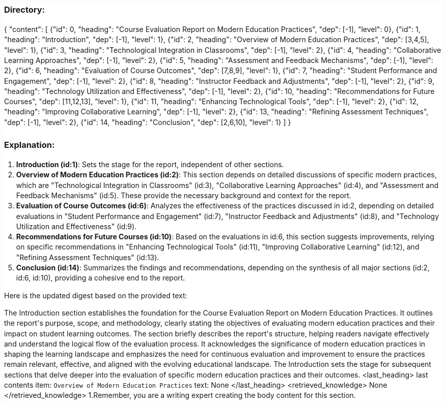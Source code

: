 ### Directory:
<JSON>
{
    "content": [
        {"id": 0, "heading": "Course Evaluation Report on Modern Education Practices", "dep": [-1], "level": 0},
        {"id": 1, "heading": "Introduction", "dep": [-1], "level": 1},
        {"id": 2, "heading": "Overview of Modern Education Practices", "dep": [3,4,5], "level": 1},
        {"id": 3, "heading": "Technological Integration in Classrooms", "dep": [-1], "level": 2},
        {"id": 4, "heading": "Collaborative Learning Approaches", "dep": [-1], "level": 2},
        {"id": 5, "heading": "Assessment and Feedback Mechanisms", "dep": [-1], "level": 2},
        {"id": 6, "heading": "Evaluation of Course Outcomes", "dep": [7,8,9], "level": 1},
        {"id": 7, "heading": "Student Performance and Engagement", "dep": [-1], "level": 2},
        {"id": 8, "heading": "Instructor Feedback and Adjustments", "dep": [-1], "level": 2},
        {"id": 9, "heading": "Technology Utilization and Effectiveness", "dep": [-1], "level": 2},
        {"id": 10, "heading": "Recommendations for Future Courses", "dep": [11,12,13], "level": 1},
        {"id": 11, "heading": "Enhancing Technological Tools", "dep": [-1], "level": 2},
        {"id": 12, "heading": "Improving Collaborative Learning", "dep": [-1], "level": 2},
        {"id": 13, "heading": "Refining Assessment Techniques", "dep": [-1], "level": 2},
        {"id": 14, "heading": "Conclusion", "dep": [2,6,10], "level": 1}
    ]
}
</JSON>

### Explanation:
1. **Introduction (id:1)**: Sets the stage for the report, independent of other sections.
2. **Overview of Modern Education Practices (id:2)**: This section depends on detailed discussions of specific modern practices, which are "Technological Integration in Classrooms" (id:3), "Collaborative Learning Approaches" (id:4), and "Assessment and Feedback Mechanisms" (id:5). These provide the necessary background and context for the report.
3. **Evaluation of Course Outcomes (id:6)**: Analyzes the effectiveness of the practices discussed in id:2, depending on detailed evaluations in "Student Performance and Engagement" (id:7), "Instructor Feedback and Adjustments" (id:8), and "Technology Utilization and Effectiveness" (id:9).
4. **Recommendations for Future Courses (id:10)**: Based on the evaluations in id:6, this section suggests improvements, relying on specific recommendations in "Enhancing Technological Tools" (id:11), "Improving Collaborative Learning" (id:12), and "Refining Assessment Techniques" (id:13).
5. **Conclusion (id:14)**: Summarizes the findings and recommendations, depending on the synthesis of all major sections (id:2, id:6, id:10), providing a cohesive end to the report.
</content>
<digest>
Here is the updated digest based on the provided text:

The Introduction section establishes the foundation for the Course Evaluation Report on Modern Education Practices. It outlines the report's purpose, scope, and methodology, clearly stating the objectives of evaluating modern education practices and their impact on student learning outcomes. The section briefly describes the report's structure, helping readers navigate effectively and understand the logical flow of the evaluation process. It acknowledges the significance of modern education practices in shaping the learning landscape and emphasizes the need for continuous evaluation and improvement to ensure the practices remain relevant, effective, and aligned with the evolving educational landscape. The Introduction sets the stage for subsequent sections that delve deeper into the evaluation of specific modern education practices and their outcomes.
</digest>
<last_heading>
last contents item: `Overview of Modern Education Practices`
text:
None
</last_heading>
<retrieved_knowledge>
None
</retrieved_knowledge>
<attention>
1.Remember, you are a writing expert creating the body content for this section.